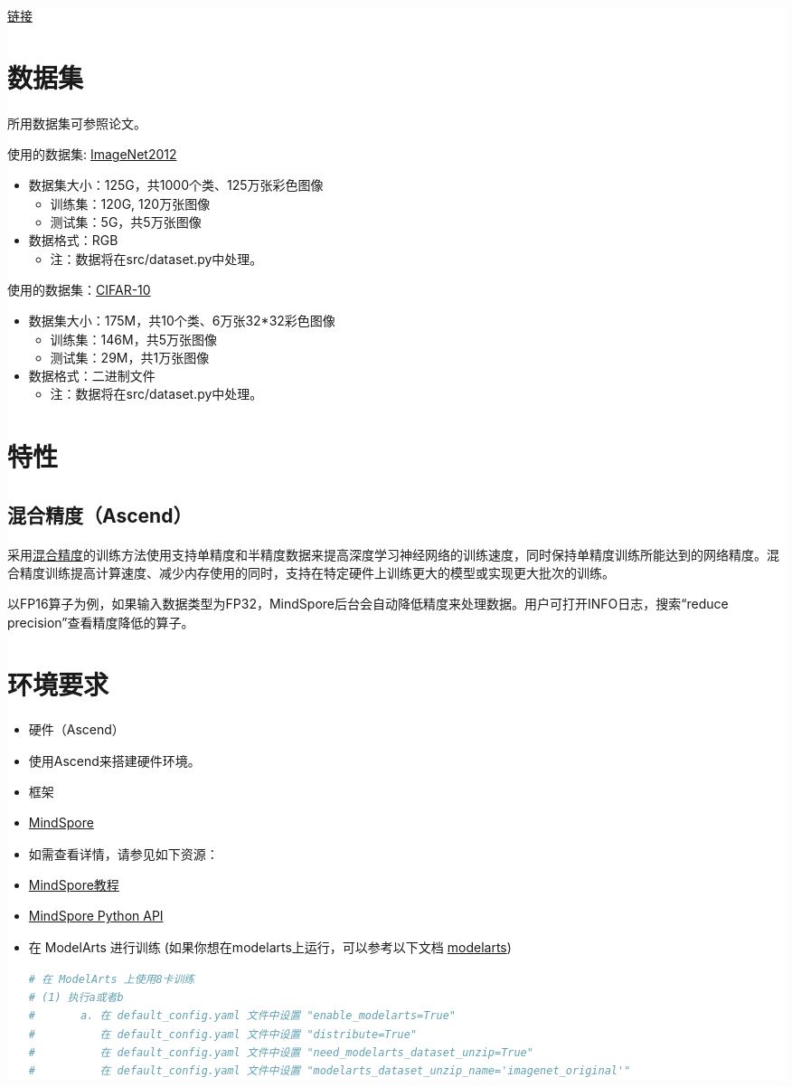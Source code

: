 [链接](https://arxiv.org/pdf/1512.00567.pdf)

# 数据集

所用数据集可参照论文。

使用的数据集: [ImageNet2012](http://www.image-net.org/)

- 数据集大小：125G，共1000个类、125万张彩色图像
    - 训练集：120G, 120万张图像
    - 测试集：5G，共5万张图像
- 数据格式：RGB
    - 注：数据将在src/dataset.py中处理。

使用的数据集：[CIFAR-10](<http://www.cs.toronto.edu/~kriz/cifar.html>)

- 数据集大小：175M，共10个类、6万张32*32彩色图像
    - 训练集：146M，共5万张图像
    - 测试集：29M，共1万张图像
- 数据格式：二进制文件
    - 注：数据将在src/dataset.py中处理。

# 特性

## 混合精度（Ascend）

采用[混合精度](https://www.mindspore.cn/tutorials/zh-CN/master/advanced/mixed_precision.html)的训练方法使用支持单精度和半精度数据来提高深度学习神经网络的训练速度，同时保持单精度训练所能达到的网络精度。混合精度训练提高计算速度、减少内存使用的同时，支持在特定硬件上训练更大的模型或实现更大批次的训练。

以FP16算子为例，如果输入数据类型为FP32，MindSpore后台会自动降低精度来处理数据。用户可打开INFO日志，搜索“reduce precision”查看精度降低的算子。

# 环境要求

- 硬件（Ascend）
- 使用Ascend来搭建硬件环境。
- 框架
- [MindSpore](https://www.mindspore.cn/install/en)
- 如需查看详情，请参见如下资源：
- [MindSpore教程](https://www.mindspore.cn/tutorials/zh-CN/master/index.html)
- [MindSpore Python API](https://www.mindspore.cn/docs/zh-CN/master/index.html)

- 在 ModelArts 进行训练 (如果你想在modelarts上运行，可以参考以下文档 [modelarts](https://support.huaweicloud.com/modelarts/))

    ```python
    # 在 ModelArts 上使用8卡训练
    # (1) 执行a或者b
    #       a. 在 default_config.yaml 文件中设置 "enable_modelarts=True"
    #          在 default_config.yaml 文件中设置 "distribute=True"
    #          在 default_config.yaml 文件中设置 "need_modelarts_dataset_unzip=True"
    #          在 default_config.yaml 文件中设置 "modelarts_dataset_unzip_name='imagenet_original'"